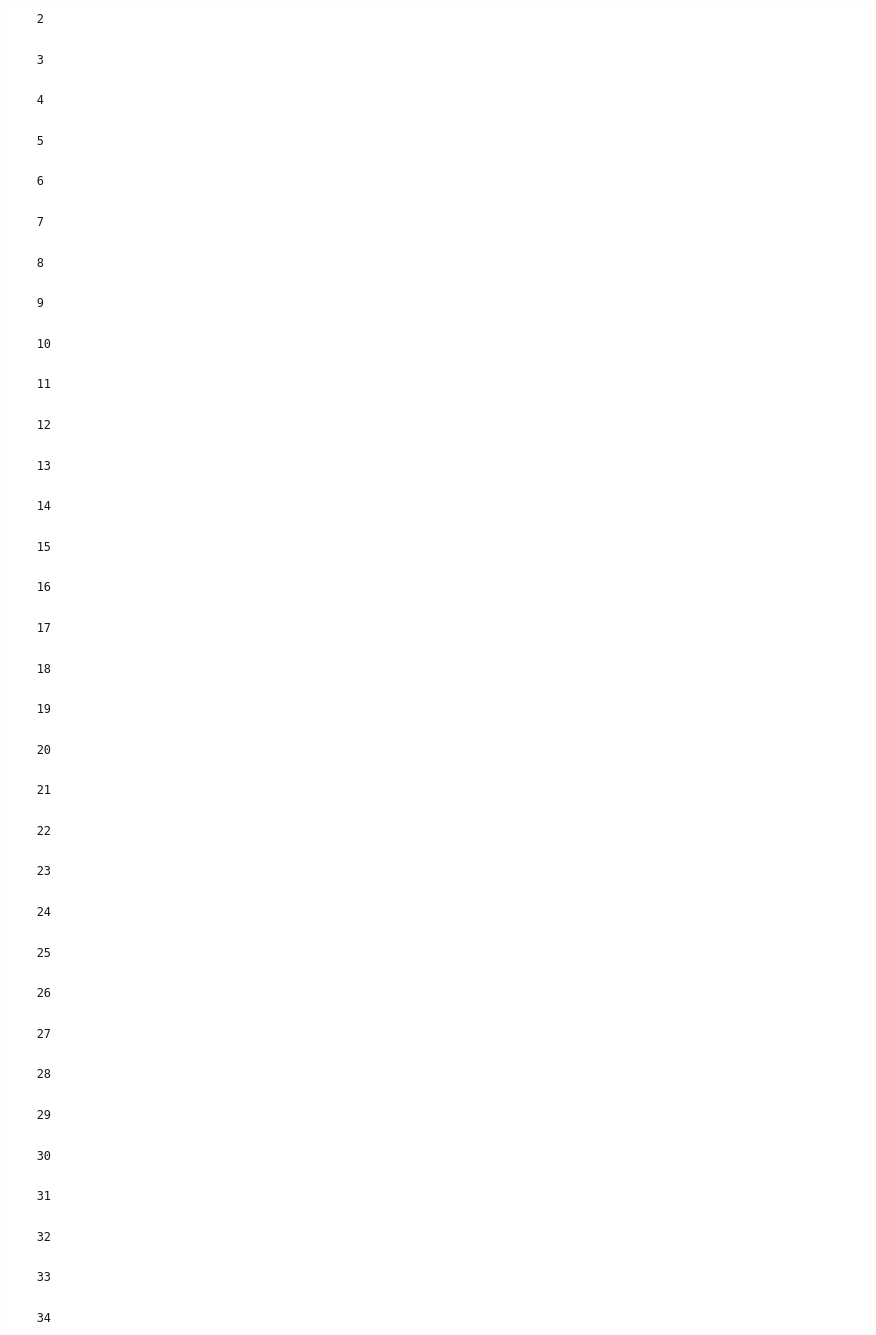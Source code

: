         2
      
        3
      
        4
      
        5
      
        6
      
        7
      
        8
      
        9
      
        10
      
        11
      
        12
      
        13
      
        14
      
        15
      
        16
      
        17
      
        18
      
        19
      
        20
      
        21
      
        22
      
        23
      
        24
      
        25
      
        26
      
        27
      
        28
      
        29
      
        30
      
        31
      
        32
      
        33
      
        34
      